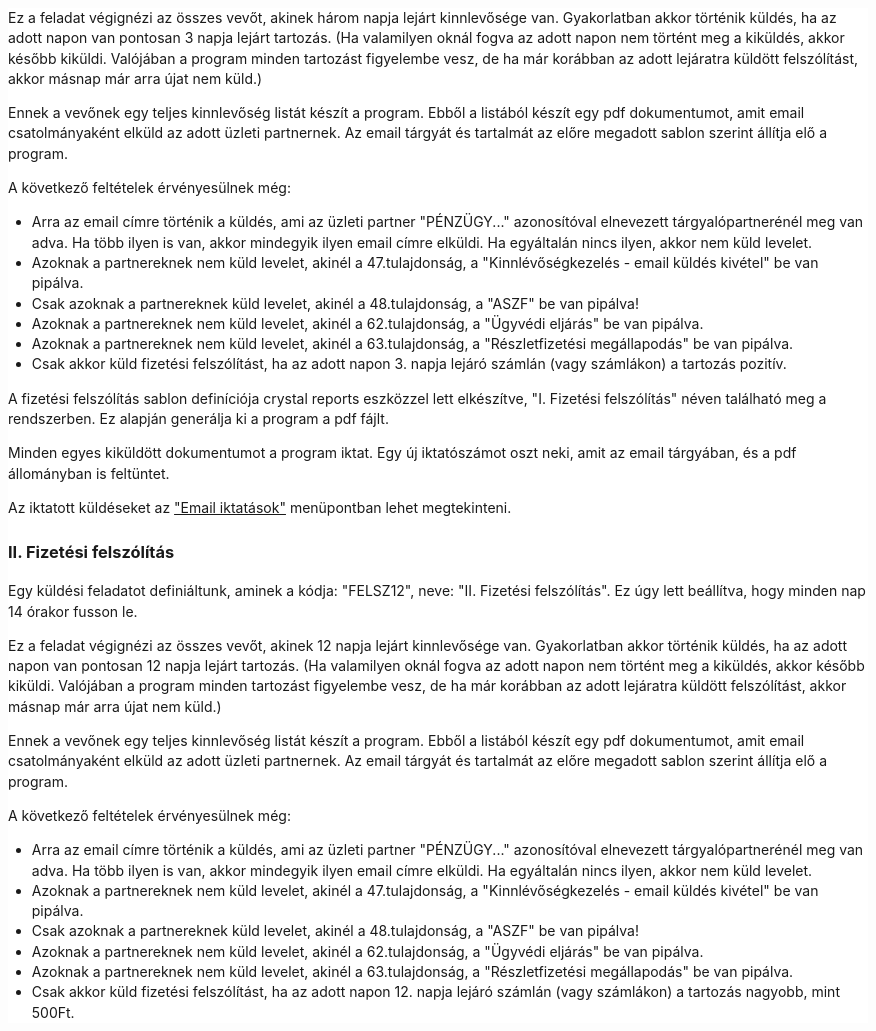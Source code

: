 Ez a feladat végignézi az összes vevőt, akinek három napja lejárt kinnlevősége van. Gyakorlatban akkor történik küldés, ha az adott napon van pontosan 3 napja lejárt tartozás. (Ha valamilyen oknál fogva az adott napon nem történt
meg a kiküldés, akkor később kiküldi. Valójában a program minden tartozást figyelembe vesz, de ha már korábban az adott lejáratra küldött felszólítást, akkor másnap már arra újat nem küld.)

Ennek a vevőnek egy teljes kinnlevőség listát készít a program. Ebből a listából készít egy pdf dokumentumot, amit email csatolmányaként elküld az adott üzleti partnernek. Az email tárgyát és tartalmát az előre megadott sablon szerint állítja elő a program.

A következő feltételek érvényesülnek még:
- Arra az email címre történik a küldés, ami az üzleti partner "PÉNZÜGY..." azonosítóval elnevezett tárgyalópartnerénél meg van adva. Ha több ilyen is van, akkor mindegyik ilyen email címre elküldi. Ha egyáltalán nincs ilyen, akkor nem küld levelet.
- Azoknak a partnereknek nem küld levelet, akinél a 47.tulajdonság, a "Kinnlévőségkezelés - email küldés kivétel" be van pipálva.
- Csak azoknak a partnereknek küld levelet, akinél a 48.tulajdonság, a "ASZF" be van pipálva!
- Azoknak a partnereknek nem küld levelet, akinél a 62.tulajdonság, a "Ügyvédi eljárás" be van pipálva.
- Azoknak a partnereknek nem küld levelet, akinél a 63.tulajdonság, a "Részletfizetési megállapodás" be van pipálva.
- Csak akkor küld fizetési felszólítást, ha az adott napon 3. napja lejáró számlán (vagy számlákon) a tartozás pozitív.

A fizetési felszólítás sablon definíciója crystal reports eszközzel lett elkészítve, "I. Fizetési felszólítás" néven található meg a rendszerben. Ez alapján generálja ki a program a pdf fájlt.

Minden egyes kiküldött dokumentumot a program iktat. Egy új iktatószámot oszt neki, amit az email tárgyában, és a pdf állományban is feltüntet.

Az iktatott küldéseket az ["Email iktatások"](#kinnlevoseg-email-iktatások) menüpontban lehet megtekinteni.

### II. Fizetési felszólítás

Egy küldési feladatot definiáltunk, aminek a kódja: "FELSZ12", neve: "II. Fizetési felszólítás". Ez úgy lett beállítva, hogy minden nap 14 órakor fusson le.

Ez a feladat végignézi az összes vevőt, akinek 12 napja lejárt kinnlevősége van. Gyakorlatban akkor történik küldés, ha az adott napon van pontosan 12 napja lejárt tartozás. (Ha valamilyen oknál fogva az adott napon nem történt
meg a kiküldés, akkor később kiküldi. Valójában a program minden tartozást figyelembe vesz, de ha már korábban az adott lejáratra küldött felszólítást, akkor másnap már arra újat nem küld.)

Ennek a vevőnek egy teljes kinnlevőség listát készít a program. Ebből a listából készít egy pdf dokumentumot, amit email csatolmányaként elküld az adott üzleti partnernek. Az email tárgyát és tartalmát az előre megadott sablon szerint állítja elő a program.

A következő feltételek érvényesülnek még:
- Arra az email címre történik a küldés, ami az üzleti partner "PÉNZÜGY..." azonosítóval elnevezett tárgyalópartnerénél meg van adva. Ha több ilyen is van, akkor mindegyik ilyen email címre elküldi. Ha egyáltalán nincs ilyen, akkor nem küld levelet.
- Azoknak a partnereknek nem küld levelet, akinél a 47.tulajdonság, a "Kinnlévőségkezelés - email küldés kivétel" be van pipálva.
- Csak azoknak a partnereknek küld levelet, akinél a 48.tulajdonság, a "ASZF" be van pipálva!
- Azoknak a partnereknek nem küld levelet, akinél a 62.tulajdonság, a "Ügyvédi eljárás" be van pipálva.
- Azoknak a partnereknek nem küld levelet, akinél a 63.tulajdonság, a "Részletfizetési megállapodás" be van pipálva.
- Csak akkor küld fizetési felszólítást, ha az adott napon 12. napja lejáró számlán (vagy számlákon) a tartozás nagyobb, mint 500Ft.
